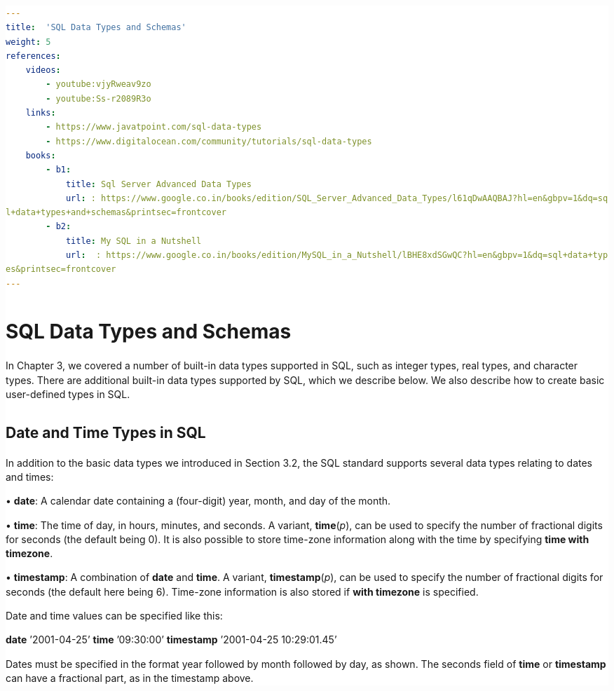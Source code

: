 ```yaml
---
title:  'SQL Data Types and Schemas'
weight: 5
references:
    videos:
        - youtube:vjyRweav9zo
        - youtube:Ss-r2089R3o
    links:
        - https://www.javatpoint.com/sql-data-types
        - https://www.digitalocean.com/community/tutorials/sql-data-types
    books:
        - b1:
            title: Sql Server Advanced Data Types 
            url: : https://www.google.co.in/books/edition/SQL_Server_Advanced_Data_Types/l61qDwAAQBAJ?hl=en&gbpv=1&dq=sql+data+types+and+schemas&printsec=frontcover
        - b2:
            title: My SQL in a Nutshell
            url:  : https://www.google.co.in/books/edition/MySQL_in_a_Nutshell/lBHE8xdSGwQC?hl=en&gbpv=1&dq=sql+data+types&printsec=frontcover
---
```


# SQL Data Types and Schemas

In Chapter 3, we covered a number of built-in data types supported in SQL, such as integer types, real types, and character types. There are additional built-in data types supported by SQL, which we describe below. We also describe how to create basic user-defined types in SQL.

## Date and Time Types in SQL

In addition to the basic data types we introduced in Section 3.2, the SQL standard supports several data types relating to dates and times:

• **date**: A calendar date containing a (four-digit) year, month, and day of the month.

• **time**: The time of day, in hours, minutes, and seconds. A variant, **time**(_p_), can be used to specify the number of fractional digits for seconds (the default being 0). It is also possible to store time-zone information along with the time by specifying **time with timezone**.

• **timestamp**: A combination of **date** and **time**. A variant, **timestamp**(_p_), can be used to specify the number of fractional digits for seconds (the default here being 6). Time-zone information is also stored if **with timezone** is specified.

Date and time values can be specified like this:

**date** ’2001-04-25’ 
**time** ’09:30:00’ 
**timestamp** ’2001-04-25 10:29:01.45’

Dates must be specified in the format year followed by month followed by day, as shown. The seconds field of **time** or **timestamp** can have a fractional part, as in the timestamp above.
